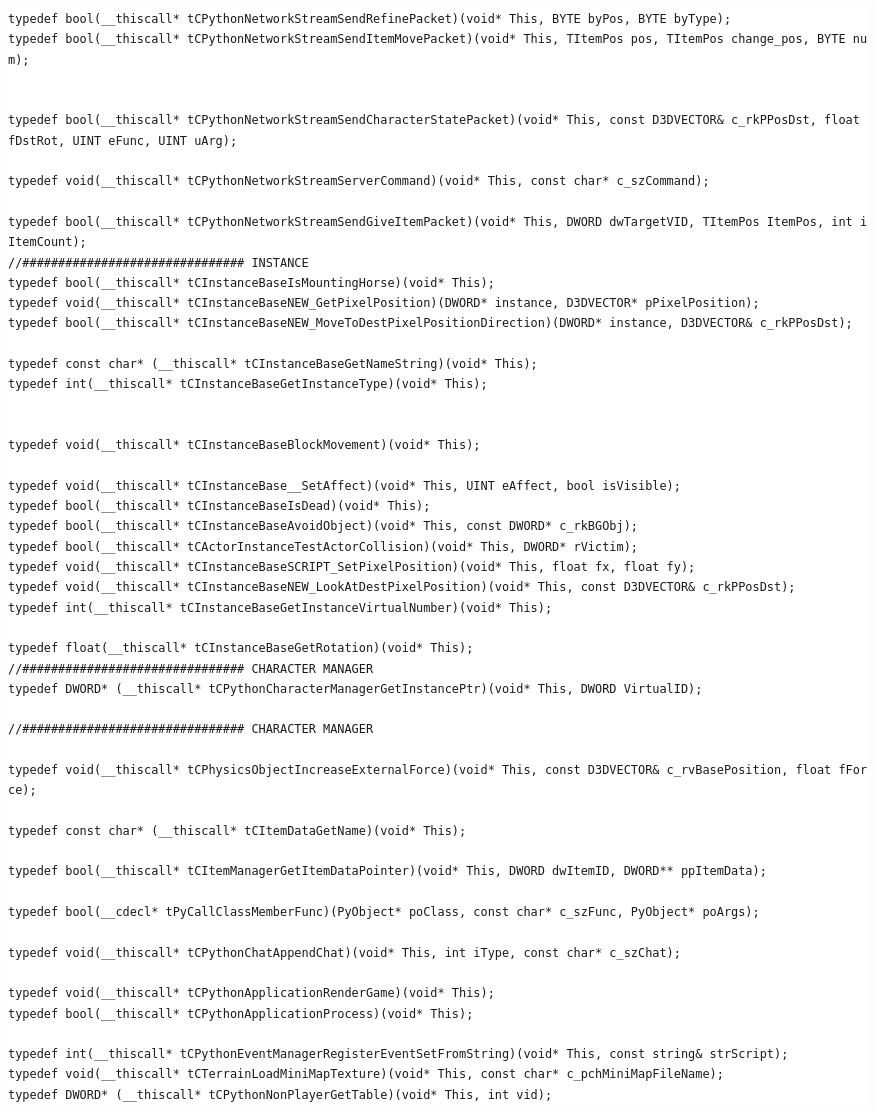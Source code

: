 	typedef bool(__thiscall* tCPythonNetworkStreamSendRefinePacket)(void* This, BYTE byPos, BYTE byType);
	typedef bool(__thiscall* tCPythonNetworkStreamSendItemMovePacket)(void* This, TItemPos pos, TItemPos change_pos, BYTE num);


	typedef bool(__thiscall* tCPythonNetworkStreamSendCharacterStatePacket)(void* This, const D3DVECTOR& c_rkPPosDst, float fDstRot, UINT eFunc, UINT uArg);

	typedef void(__thiscall* tCPythonNetworkStreamServerCommand)(void* This, const char* c_szCommand);

	typedef bool(__thiscall* tCPythonNetworkStreamSendGiveItemPacket)(void* This, DWORD dwTargetVID, TItemPos ItemPos, int iItemCount);
	//############################### INSTANCE
	typedef bool(__thiscall* tCInstanceBaseIsMountingHorse)(void* This);
	typedef void(__thiscall* tCInstanceBaseNEW_GetPixelPosition)(DWORD* instance, D3DVECTOR* pPixelPosition);
	typedef bool(__thiscall* tCInstanceBaseNEW_MoveToDestPixelPositionDirection)(DWORD* instance, D3DVECTOR& c_rkPPosDst);

	typedef const char* (__thiscall* tCInstanceBaseGetNameString)(void* This);
	typedef int(__thiscall* tCInstanceBaseGetInstanceType)(void* This);


	typedef void(__thiscall* tCInstanceBaseBlockMovement)(void* This);

	typedef void(__thiscall* tCInstanceBase__SetAffect)(void* This, UINT eAffect, bool isVisible);
	typedef bool(__thiscall* tCInstanceBaseIsDead)(void* This);
	typedef bool(__thiscall* tCInstanceBaseAvoidObject)(void* This, const DWORD* c_rkBGObj);
	typedef bool(__thiscall* tCActorInstanceTestActorCollision)(void* This, DWORD* rVictim);
	typedef void(__thiscall* tCInstanceBaseSCRIPT_SetPixelPosition)(void* This, float fx, float fy);
	typedef void(__thiscall* tCInstanceBaseNEW_LookAtDestPixelPosition)(void* This, const D3DVECTOR& c_rkPPosDst);
	typedef int(__thiscall* tCInstanceBaseGetInstanceVirtualNumber)(void* This);

	typedef float(__thiscall* tCInstanceBaseGetRotation)(void* This);
	//############################### CHARACTER MANAGER
	typedef DWORD* (__thiscall* tCPythonCharacterManagerGetInstancePtr)(void* This, DWORD VirtualID);

	//############################### CHARACTER MANAGER

	typedef void(__thiscall* tCPhysicsObjectIncreaseExternalForce)(void* This, const D3DVECTOR& c_rvBasePosition, float fForce);

	typedef const char* (__thiscall* tCItemDataGetName)(void* This);

	typedef bool(__thiscall* tCItemManagerGetItemDataPointer)(void* This, DWORD dwItemID, DWORD** ppItemData);

	typedef bool(__cdecl* tPyCallClassMemberFunc)(PyObject* poClass, const char* c_szFunc, PyObject* poArgs);

	typedef void(__thiscall* tCPythonChatAppendChat)(void* This, int iType, const char* c_szChat);

	typedef void(__thiscall* tCPythonApplicationRenderGame)(void* This);
	typedef bool(__thiscall* tCPythonApplicationProcess)(void* This);

	typedef int(__thiscall* tCPythonEventManagerRegisterEventSetFromString)(void* This, const string& strScript);
	typedef void(__thiscall* tCTerrainLoadMiniMapTexture)(void* This, const char* c_pchMiniMapFileName);
	typedef DWORD* (__thiscall* tCPythonNonPlayerGetTable)(void* This, int vid);
